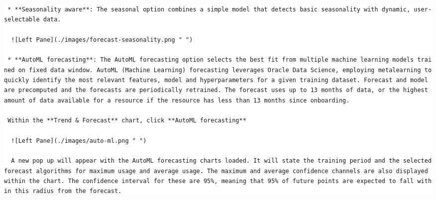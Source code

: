      * **Seasonality aware**: The seasonal option combines a simple model that detects basic seasonality with dynamic, user-selectable data.

      ![Left Pane](./images/forecast-seasonality.png " ")

     * **AutoML forecasting**: The AutoML forecasting option selects the best fit from multiple machine learning models trained on fixed data window. AutoML (Machine Learning) forecasting leverages Oracle Data Science, employing metalearning to quickly identify the most relevant features, model and hyperparameters for a given training dataset. Forecast and model are precomputed and the forecasts are periodically retrained. The forecast uses up to 13 months of data, or the highest amount of data available for a resource if the resource has less than 13 months since onboarding.
     
     Within the **Trend & Forecast** chart, click **AutoML forecasting**

      ![Left Pane](./images/auto-ml.png " ")

      A new pop up will appear with the AutoML forecasting charts loaded. It will state the training period and the selected forecast algorithms for maximum usage and average usage. The maximum and average confidence channels are also displayed within the chart. The confidence interval for these are 95%, meaning that 95% of future points are expected to fall within this radius from the forecast.
